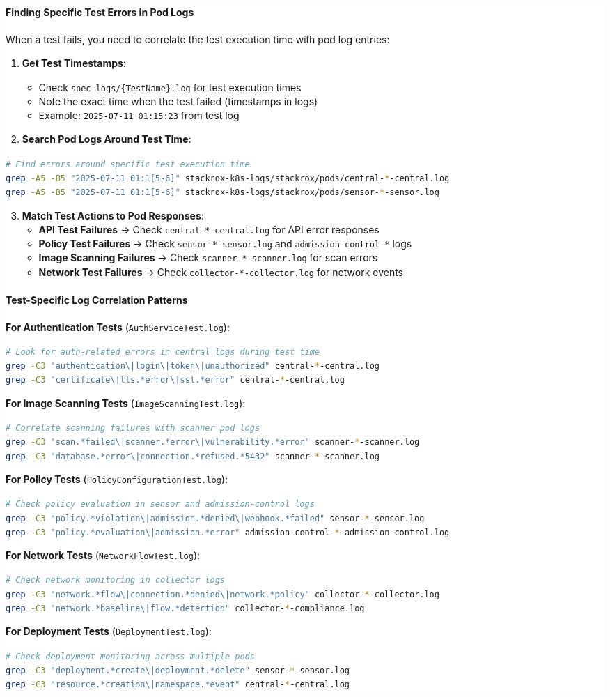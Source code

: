 #### Finding Specific Test Errors in Pod Logs
When a test fails, you need to correlate the test execution time with pod log entries:

1. **Get Test Timestamps**:
   - Check `spec-logs/{TestName}.log` for test execution times
   - Note the exact time when the test failed (timestamps in logs)
   - Example: `2025-07-11 01:15:23` from test log

2. **Search Pod Logs Around Test Time**:
```bash
# Find errors around specific test execution time
grep -A5 -B5 "2025-07-11 01:1[5-6]" stackrox-k8s-logs/stackrox/pods/central-*-central.log
grep -A5 -B5 "2025-07-11 01:1[5-6]" stackrox-k8s-logs/stackrox/pods/sensor-*-sensor.log
```

3. **Match Test Actions to Pod Responses**:
   - **API Test Failures** → Check `central-*-central.log` for API error responses
   - **Policy Test Failures** → Check `sensor-*-sensor.log` and `admission-control-*` logs
   - **Image Scanning Failures** → Check `scanner-*-scanner.log` for scan errors
   - **Network Test Failures** → Check `collector-*-collector.log` for network events

#### Test-Specific Log Correlation Patterns

**For Authentication Tests** (`AuthServiceTest.log`):
```bash
# Look for auth-related errors in central logs during test time
grep -C3 "authentication\|login\|token\|unauthorized" central-*-central.log
grep -C3 "certificate\|tls.*error\|ssl.*error" central-*-central.log
```

**For Image Scanning Tests** (`ImageScanningTest.log`):
```bash
# Correlate scanning failures with scanner pod logs
grep -C3 "scan.*failed\|scanner.*error\|vulnerability.*error" scanner-*-scanner.log
grep -C3 "database.*error\|connection.*refused.*5432" scanner-*-scanner.log
```

**For Policy Tests** (`PolicyConfigurationTest.log`):
```bash
# Check policy evaluation in sensor and admission-control logs
grep -C3 "policy.*violation\|admission.*denied\|webhook.*failed" sensor-*-sensor.log
grep -C3 "policy.*evaluation\|admission.*error" admission-control-*-admission-control.log
```

**For Network Tests** (`NetworkFlowTest.log`):
```bash
# Check network monitoring in collector logs
grep -C3 "network.*flow\|connection.*denied\|network.*policy" collector-*-collector.log
grep -C3 "network.*baseline\|flow.*detection" collector-*-compliance.log
```

**For Deployment Tests** (`DeploymentTest.log`):
```bash
# Check deployment monitoring across multiple pods
grep -C3 "deployment.*create\|deployment.*delete" sensor-*-sensor.log
grep -C3 "resource.*creation\|namespace.*event" central-*-central.log
```

